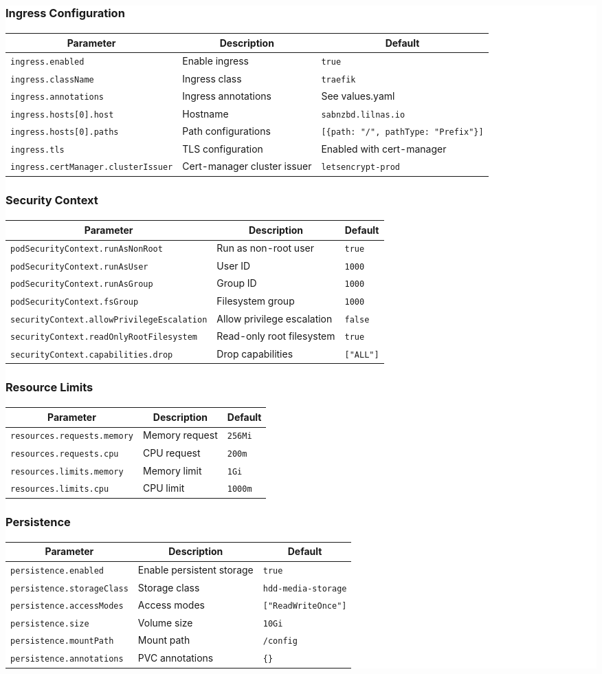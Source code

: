 ### Ingress Configuration

| Parameter | Description | Default |
|-----------|-------------|---------|
| `ingress.enabled` | Enable ingress | `true` |
| `ingress.className` | Ingress class | `traefik` |
| `ingress.annotations` | Ingress annotations | See values.yaml |
| `ingress.hosts[0].host` | Hostname | `sabnzbd.lilnas.io` |
| `ingress.hosts[0].paths` | Path configurations | `[{path: "/", pathType: "Prefix"}]` |
| `ingress.tls` | TLS configuration | Enabled with cert-manager |
| `ingress.certManager.clusterIssuer` | Cert-manager cluster issuer | `letsencrypt-prod` |

### Security Context

| Parameter | Description | Default |
|-----------|-------------|---------|
| `podSecurityContext.runAsNonRoot` | Run as non-root user | `true` |
| `podSecurityContext.runAsUser` | User ID | `1000` |
| `podSecurityContext.runAsGroup` | Group ID | `1000` |
| `podSecurityContext.fsGroup` | Filesystem group | `1000` |
| `securityContext.allowPrivilegeEscalation` | Allow privilege escalation | `false` |
| `securityContext.readOnlyRootFilesystem` | Read-only root filesystem | `true` |
| `securityContext.capabilities.drop` | Drop capabilities | `["ALL"]` |

### Resource Limits

| Parameter | Description | Default |
|-----------|-------------|---------|
| `resources.requests.memory` | Memory request | `256Mi` |
| `resources.requests.cpu` | CPU request | `200m` |
| `resources.limits.memory` | Memory limit | `1Gi` |
| `resources.limits.cpu` | CPU limit | `1000m` |

### Persistence

| Parameter | Description | Default |
|-----------|-------------|---------|
| `persistence.enabled` | Enable persistent storage | `true` |
| `persistence.storageClass` | Storage class | `hdd-media-storage` |
| `persistence.accessModes` | Access modes | `["ReadWriteOnce"]` |
| `persistence.size` | Volume size | `10Gi` |
| `persistence.mountPath` | Mount path | `/config` |
| `persistence.annotations` | PVC annotations | `{}` |
